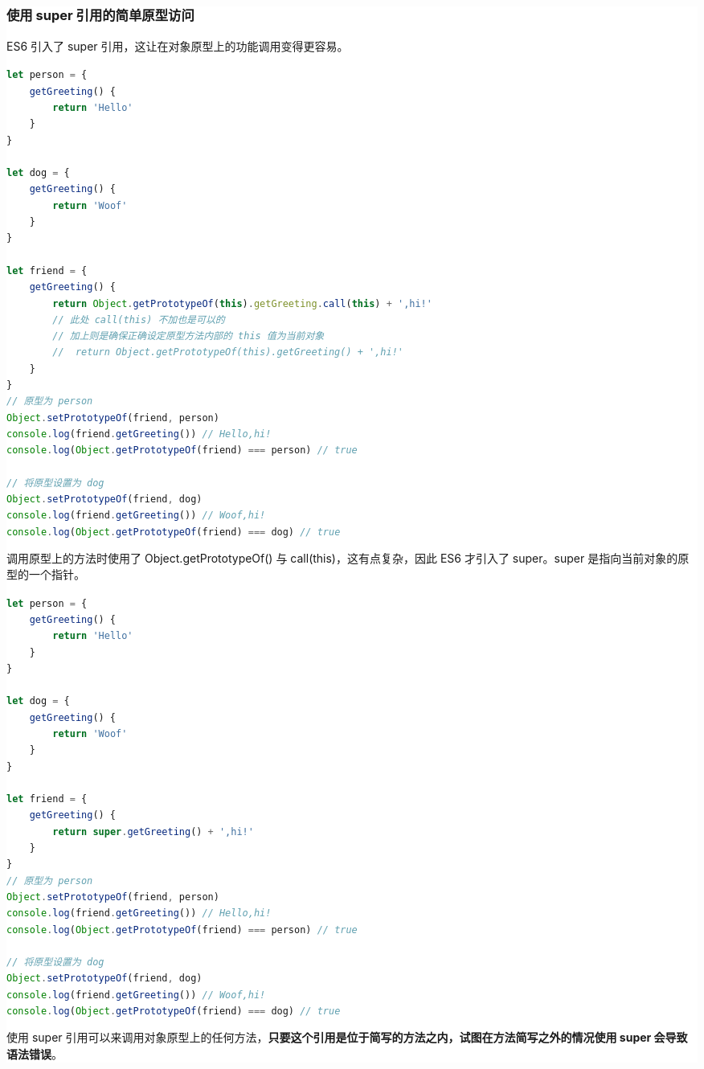 ### 使用 super 引用的简单原型访问
ES6 引入了 super 引用，这让在对象原型上的功能调用变得更容易。
```javascript
let person = {
    getGreeting() {
        return 'Hello'
    }
}

let dog = {
    getGreeting() {
        return 'Woof'
    }
}

let friend = {
    getGreeting() {
        return Object.getPrototypeOf(this).getGreeting.call(this) + ',hi!'
        // 此处 call(this) 不加也是可以的
        // 加上则是确保正确设定原型方法内部的 this 值为当前对象
        //  return Object.getPrototypeOf(this).getGreeting() + ',hi!'
    }
}
// 原型为 person
Object.setPrototypeOf(friend, person)
console.log(friend.getGreeting()) // Hello,hi!
console.log(Object.getPrototypeOf(friend) === person) // true

// 将原型设置为 dog
Object.setPrototypeOf(friend, dog)
console.log(friend.getGreeting()) // Woof,hi!
console.log(Object.getPrototypeOf(friend) === dog) // true
```
调用原型上的方法时使用了 Object.getPrototypeOf() 与 call(this)，这有点复杂，因此 ES6 才引入了 super。super 是指向当前对象的原型的一个指针。
```javascript
let person = {
    getGreeting() {
        return 'Hello'
    }
}

let dog = {
    getGreeting() {
        return 'Woof'
    }
}

let friend = {
    getGreeting() {
        return super.getGreeting() + ',hi!'
    }
}
// 原型为 person
Object.setPrototypeOf(friend, person)
console.log(friend.getGreeting()) // Hello,hi!
console.log(Object.getPrototypeOf(friend) === person) // true

// 将原型设置为 dog
Object.setPrototypeOf(friend, dog)
console.log(friend.getGreeting()) // Woof,hi!
console.log(Object.getPrototypeOf(friend) === dog) // true
```
使用 super 引用可以来调用对象原型上的任何方法，**只要这个引用是位于简写的方法之内，试图在方法简写之外的情况使用 super 会导致语法错误**。
```javascript
```